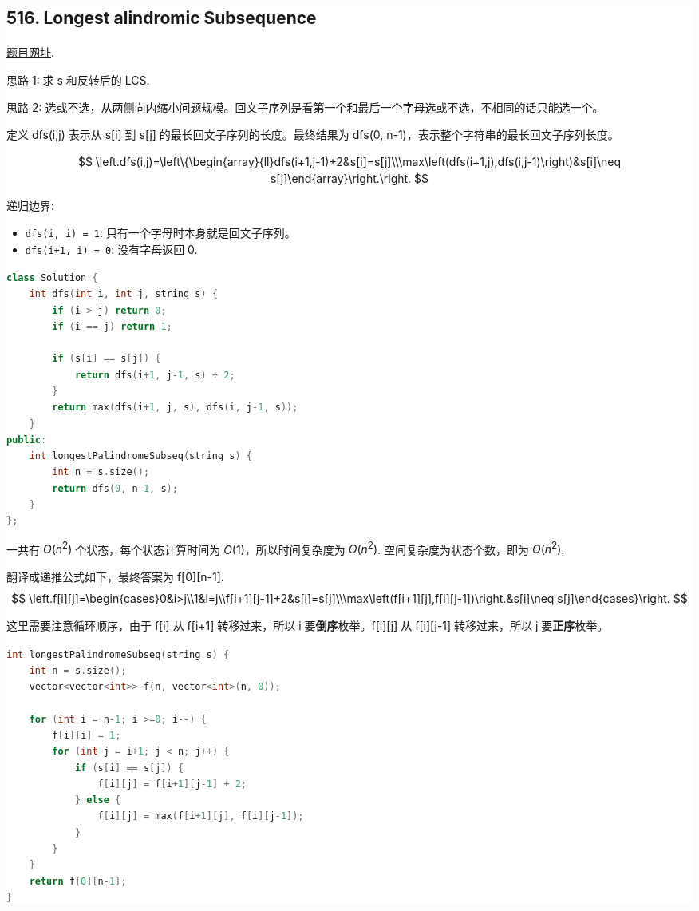 ## 516. Longest alindromic Subsequence
[题目网址](https://leetcode.cn/problems/longest-palindromic-subsequence/). 

思路 1: 求 s 和反转后的 LCS.

思路 2: 选或不选，从两侧向内缩小问题规模。回文子序列是看第一个和最后一个字母选或不选，不相同的话只能选一个。

定义 dfs(i,j) 表示从 s[i] 到 s[j] 的最长回文子序列的长度。最终结果为 dfs(0, n-1)，表示整个字符串的最长回文子序列长度。

$$
\left.dfs(i,j)=\left\{\begin{array}{ll}dfs(i+1,j-1)+2&s[i]=s[j]\\\max\left(dfs(i+1,j),dfs(i,j-1)\right)&s[i]\neq s[j]\end{array}\right.\right.
$$

递归边界:
- `dfs(i, i) = 1`: 只有一个字母时本身就是回文子序列。
- `dfs(i+1, i) = 0`: 没有字母返回 0.

```cpp
class Solution {
    int dfs(int i, int j, string s) {
        if (i > j) return 0;
        if (i == j) return 1;

        if (s[i] == s[j]) {
            return dfs(i+1, j-1, s) + 2;
        }
        return max(dfs(i+1, j, s), dfs(i, j-1, s));
    }
public:
    int longestPalindromeSubseq(string s) {
        int n = s.size();
        return dfs(0, n-1, s);
    }
};
```

一共有 $O(n^2)$ 个状态，每个状态计算时间为 $O(1)$，所以时间复杂度为 $O(n^2)$. 空间复杂度为状态个数，即为 $O(n^2)$.

翻译成递推公式如下，最终答案为 f[0][n-1].
$$
\left.f[i][j]=\begin{cases}0&i>j\\1&i=j\\f[i+1][j-1]+2&s[i]=s[j]\\\max\left(f[i+1][j],f[i][j-1])\right.&s[i]\neq s[j]\end{cases}\right.
$$

这里需要注意循环顺序，由于 f[i] 从 f[i+1] 转移过来，所以 i 要**倒序**枚举。f[i][j] 从 f[i][j-1] 转移过来，所以 j 要**正序**枚举。

```cpp
int longestPalindromeSubseq(string s) {
    int n = s.size();
    vector<vector<int>> f(n, vector<int>(n, 0));

    for (int i = n-1; i >=0; i--) {
        f[i][i] = 1;
        for (int j = i+1; j < n; j++) {
            if (s[i] == s[j]) {
                f[i][j] = f[i+1][j-1] + 2;
            } else {
                f[i][j] = max(f[i+1][j], f[i][j-1]);
            }
        }
    }
    return f[0][n-1];
}
```
